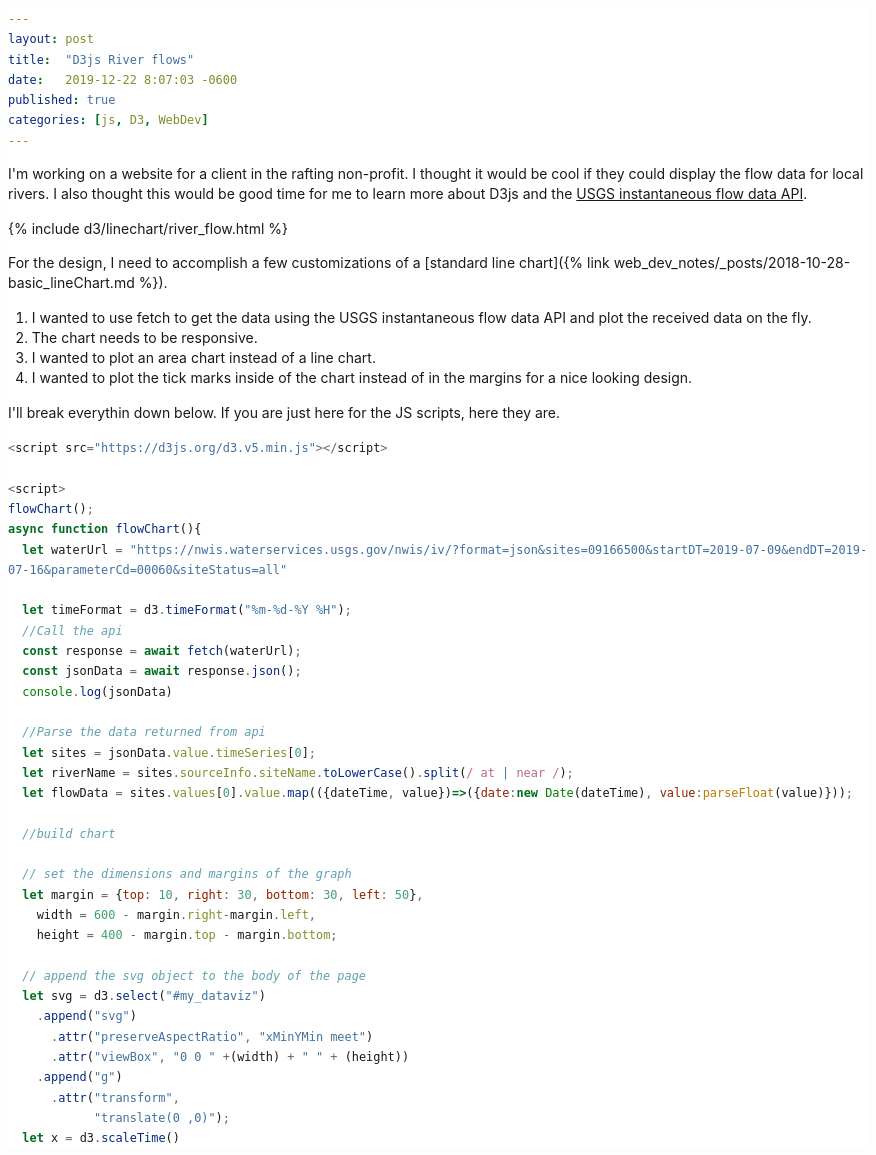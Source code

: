 ```yaml
---
layout: post
title:  "D3js River flows"
date:   2019-12-22 8:07:03 -0600
published: true
categories: [js, D3, WebDev]
---
```


I'm working on a website for a client in the rafting non-profit.  I thought it would be cool if they could display the flow data for local rivers.  I also thought this would be good time for me to learn more about D3js and the  [USGS instantaneous flow data API](https://waterservices.usgs.gov/rest/IV-Service.html).  

{% include d3/linechart/river_flow.html %}

For the design, I need to accomplish a few customizations of a [standard line chart]({% link web_dev_notes/_posts/2018-10-28-basic_lineChart.md %}).  

1. I wanted to use fetch to get the data using the USGS instantaneous flow data API and plot the received data on the fly.
2. The chart needs to be responsive.
3. I wanted to plot an area chart instead of a line chart.  
4. I wanted to plot the tick marks inside of the chart instead of in the margins for a nice looking design.

I'll break everythin down below.  If you are just here for the JS scripts, here they are.

```js
<script src="https://d3js.org/d3.v5.min.js"></script>

<script>
flowChart();
async function flowChart(){
  let waterUrl = "https://nwis.waterservices.usgs.gov/nwis/iv/?format=json&sites=09166500&startDT=2019-07-09&endDT=2019-07-16&parameterCd=00060&siteStatus=all"

  let timeFormat = d3.timeFormat("%m-%d-%Y %H");
  //Call the api
  const response = await fetch(waterUrl);
  const jsonData = await response.json();
  console.log(jsonData)

  //Parse the data returned from api
  let sites = jsonData.value.timeSeries[0];
  let riverName = sites.sourceInfo.siteName.toLowerCase().split(/ at | near /);
  let flowData = sites.values[0].value.map(({dateTime, value})=>({date:new Date(dateTime), value:parseFloat(value)}));

  //build chart

  // set the dimensions and margins of the graph
  let margin = {top: 10, right: 30, bottom: 30, left: 50},
    width = 600 - margin.right-margin.left,
    height = 400 - margin.top - margin.bottom;

  // append the svg object to the body of the page
  let svg = d3.select("#my_dataviz")
    .append("svg")
      .attr("preserveAspectRatio", "xMinYMin meet")
      .attr("viewBox", "0 0 " +(width) + " " + (height))
    .append("g")
      .attr("transform",
            "translate(0 ,0)");
  let x = d3.scaleTime()
```